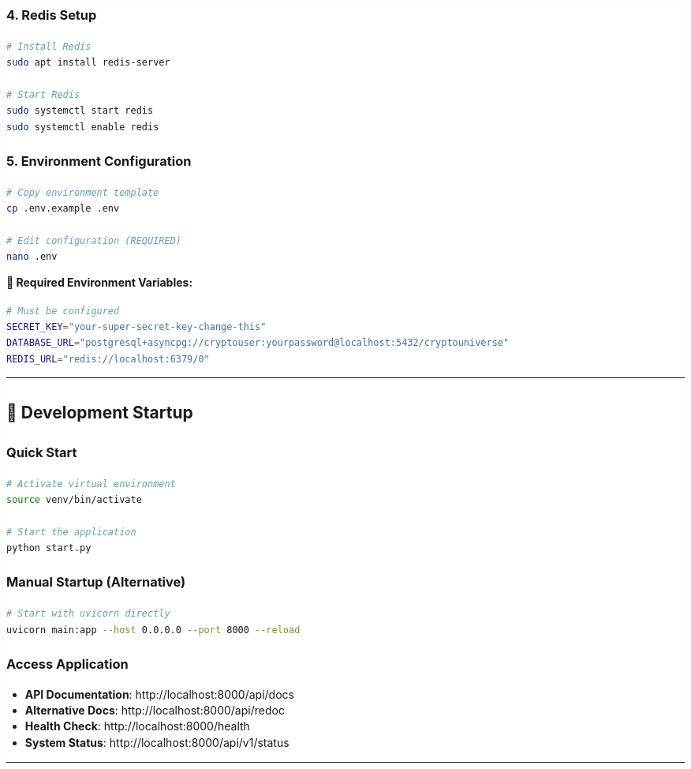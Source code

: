 ### **4. Redis Setup**
```bash
# Install Redis
sudo apt install redis-server

# Start Redis
sudo systemctl start redis
sudo systemctl enable redis
```

### **5. Environment Configuration**
```bash
# Copy environment template
cp .env.example .env

# Edit configuration (REQUIRED)
nano .env
```

**🔑 Required Environment Variables:**
```bash
# Must be configured
SECRET_KEY="your-super-secret-key-change-this"
DATABASE_URL="postgresql+asyncpg://cryptouser:yourpassword@localhost:5432/cryptouniverse"
REDIS_URL="redis://localhost:6379/0"
```

---

## 🚦 **Development Startup**

### **Quick Start**
```bash
# Activate virtual environment
source venv/bin/activate

# Start the application
python start.py
```

### **Manual Startup (Alternative)**
```bash
# Start with uvicorn directly
uvicorn main:app --host 0.0.0.0 --port 8000 --reload
```

### **Access Application**
- **API Documentation**: http://localhost:8000/api/docs
- **Alternative Docs**: http://localhost:8000/api/redoc
- **Health Check**: http://localhost:8000/health
- **System Status**: http://localhost:8000/api/v1/status

---